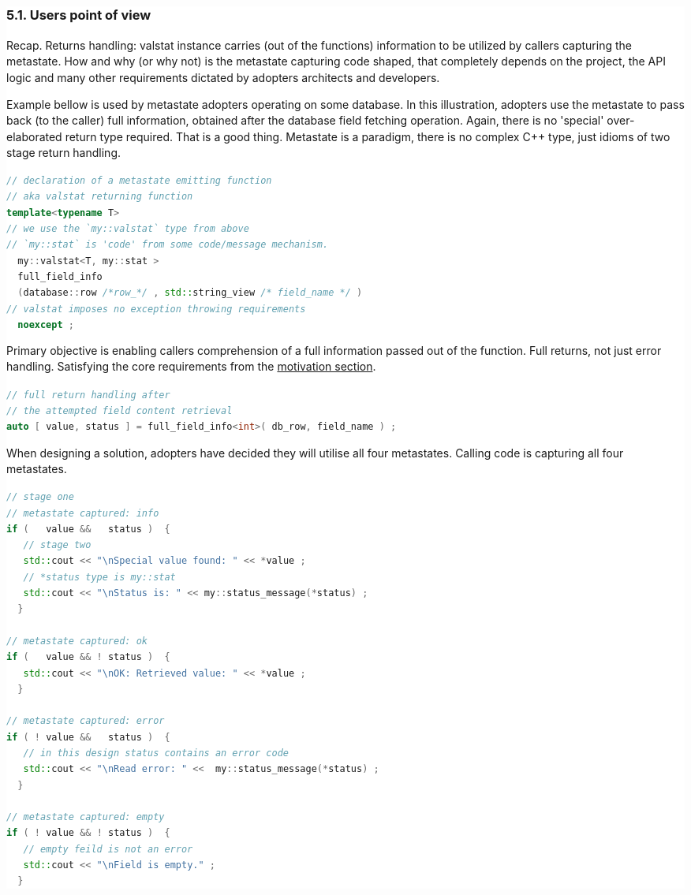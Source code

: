 ### 5.1. Users point of view

Recap. Returns handling: valstat instance carries (out of the functions) information to be utilized by callers capturing the metastate. How and why (or why not) is the metastate capturing code shaped, that completely depends on the project, the API logic and many other requirements dictated by adopters architects and developers. 

Example bellow is used by metastate adopters operating on some database. In this illustration, adopters use the metastate to pass back (to the caller) full information, obtained after the database field fetching operation. Again, there is no 'special' over-elaborated return type required. That is a good thing. Metastate is a paradigm, there is no complex C++ type, just idioms of two stage return handling.

 ```cpp
 // declaration of a metastate emitting function
 // aka valstat returning function
 template<typename T>
// we use the `my::valstat` type from above
// `my::stat` is 'code' from some code/message mechanism.
   my::valstat<T, my::stat > 
   full_field_info
   (database::row /*row_*/ , std::string_view /* field_name */ ) 
// valstat imposes no exception throwing requirements   
   noexcept ;
```
Primary objective is enabling callers comprehension of a full information passed out of the function. Full returns, not just error handling. Satisfying the core requirements from the [motivation section](#2-motivation). 
```cpp
// full return handling after 
// the attempted field content retrieval
auto [ value, status ] = full_field_info<int>( db_row, field_name ) ;
```
When designing a solution, adopters have decided they will utilise all four metastates. Calling code is capturing all four metastates.
```cpp
// stage one
// metastate captured: info 
if (   value &&   status )  { 
   // stage two
   std::cout << "\nSpecial value found: " << *value ;
   // *status type is my::stat
   std::cout << "\nStatus is: " << my::status_message(*status) ;
  }

// metastate captured: ok 
if (   value && ! status )  { 
   std::cout << "\nOK: Retrieved value: " << *value ;
  }

// metastate captured: error 
if ( ! value &&   status )  { 
   // in this design status contains an error code
   std::cout << "\nRead error: " <<  my::status_message(*status) ;
  }

// metastate captured: empty 
if ( ! value && ! status )  { 
   // empty feild is not an error
   std::cout << "\nField is empty." ;
  }

 ```